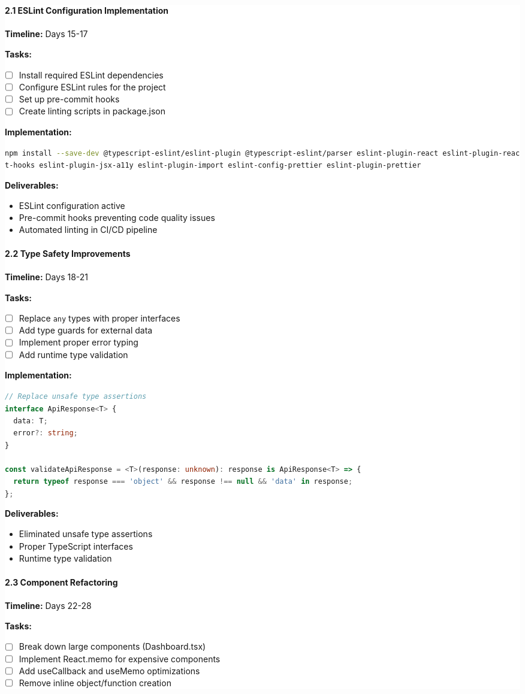 #### 2.1 ESLint Configuration Implementation
**Timeline:** Days 15-17

**Tasks:**
- [ ] Install required ESLint dependencies
- [ ] Configure ESLint rules for the project
- [ ] Set up pre-commit hooks
- [ ] Create linting scripts in package.json

**Implementation:**
```bash
npm install --save-dev @typescript-eslint/eslint-plugin @typescript-eslint/parser eslint-plugin-react eslint-plugin-react-hooks eslint-plugin-jsx-a11y eslint-plugin-import eslint-config-prettier eslint-plugin-prettier
```

**Deliverables:**
- ESLint configuration active
- Pre-commit hooks preventing code quality issues
- Automated linting in CI/CD pipeline

#### 2.2 Type Safety Improvements
**Timeline:** Days 18-21

**Tasks:**
- [ ] Replace `any` types with proper interfaces
- [ ] Add type guards for external data
- [ ] Implement proper error typing
- [ ] Add runtime type validation

**Implementation:**
```typescript
// Replace unsafe type assertions
interface ApiResponse<T> {
  data: T;
  error?: string;
}

const validateApiResponse = <T>(response: unknown): response is ApiResponse<T> => {
  return typeof response === 'object' && response !== null && 'data' in response;
};
```

**Deliverables:**
- Eliminated unsafe type assertions
- Proper TypeScript interfaces
- Runtime type validation

#### 2.3 Component Refactoring
**Timeline:** Days 22-28

**Tasks:**
- [ ] Break down large components (Dashboard.tsx)
- [ ] Implement React.memo for expensive components
- [ ] Add useCallback and useMemo optimizations
- [ ] Remove inline object/function creation
